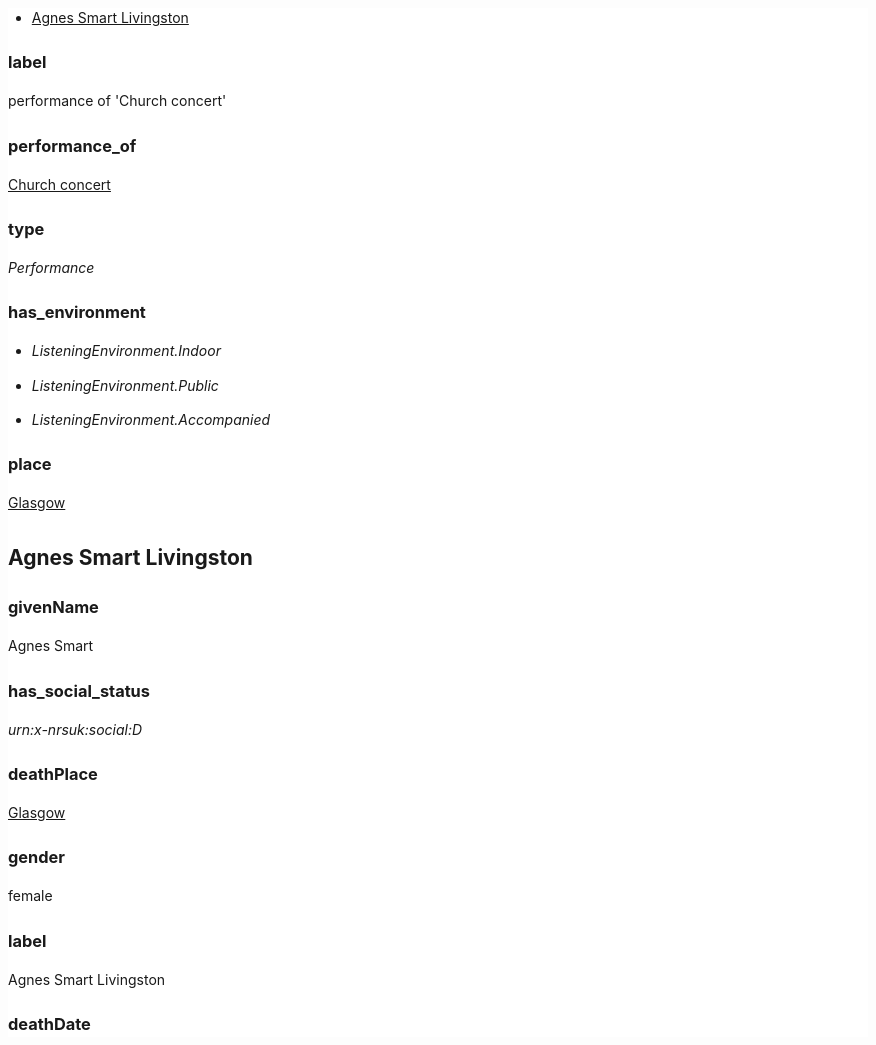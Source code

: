  - [Agnes Smart Livingston](#Agnes-Smart-Livingston)

### label


performance of 'Church concert'

### performance_of


[Church concert](#Church-concert)

### type


*Performance*

### has_environment

 - *ListeningEnvironment.Indoor*

 - *ListeningEnvironment.Public*

 - *ListeningEnvironment.Accompanied*

### place


[Glasgow](#Glasgow)

## Agnes Smart Livingston

### givenName


Agnes Smart

### has_social_status


*urn:x-nrsuk:social:D*

### deathPlace


[Glasgow](#Glasgow)

### gender


female

### label


Agnes Smart Livingston

### deathDate
